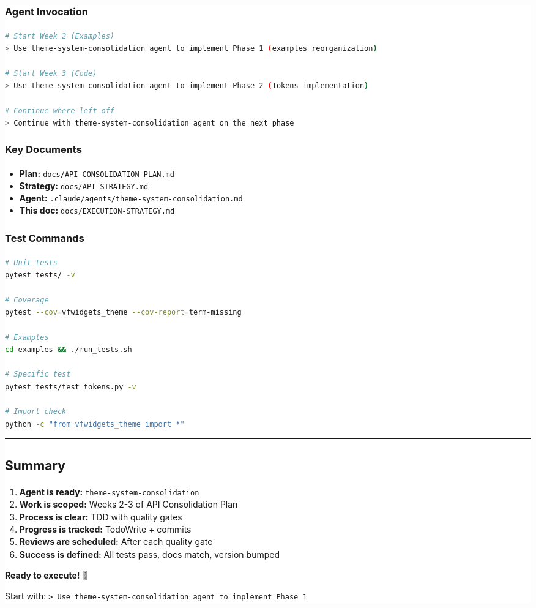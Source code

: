 ### Agent Invocation

```bash
# Start Week 2 (Examples)
> Use theme-system-consolidation agent to implement Phase 1 (examples reorganization)

# Start Week 3 (Code)
> Use theme-system-consolidation agent to implement Phase 2 (Tokens implementation)

# Continue where left off
> Continue with theme-system-consolidation agent on the next phase
```

### Key Documents

- **Plan:** `docs/API-CONSOLIDATION-PLAN.md`
- **Strategy:** `docs/API-STRATEGY.md`
- **Agent:** `.claude/agents/theme-system-consolidation.md`
- **This doc:** `docs/EXECUTION-STRATEGY.md`

### Test Commands

```bash
# Unit tests
pytest tests/ -v

# Coverage
pytest --cov=vfwidgets_theme --cov-report=term-missing

# Examples
cd examples && ./run_tests.sh

# Specific test
pytest tests/test_tokens.py -v

# Import check
python -c "from vfwidgets_theme import *"
```

---

## Summary

1. **Agent is ready:** `theme-system-consolidation`
2. **Work is scoped:** Weeks 2-3 of API Consolidation Plan
3. **Process is clear:** TDD with quality gates
4. **Progress is tracked:** TodoWrite + commits
5. **Reviews are scheduled:** After each quality gate
6. **Success is defined:** All tests pass, docs match, version bumped

**Ready to execute!** 🚀

Start with: `> Use theme-system-consolidation agent to implement Phase 1`
